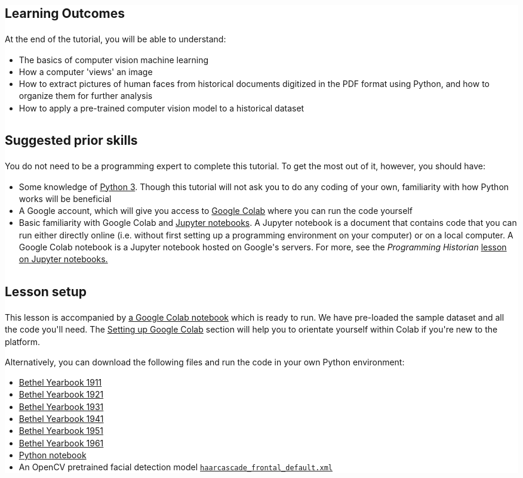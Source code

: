 ## Learning Outcomes

At the end of the tutorial, you will be able to understand:
* The basics of computer vision machine learning
* How a computer 'views' an image
* How to extract pictures of human faces from historical documents digitized in the PDF format using Python, and how to organize them for further analysis
* How to apply a pre-trained computer vision model to a historical dataset

## Suggested prior skills

You do not need to be a programming expert to complete this tutorial. To get the most out of it, however, you should have:
* Some knowledge of [Python 3](https://www.python.org/downloads/). Though this tutorial will not ask you to do any coding of your own, familiarity with how Python works will be beneficial
* A Google account, which will give you access to [Google Colab](https://colab.google/) where you can run the code yourself
* Basic familiarity with Google Colab and [Jupyter notebooks](https://jupyter.org/). A Jupyter notebook is a document that contains code that you can run either directly online (i.e. without first setting up a programming environment on your computer) or on a local computer. A Google Colab notebook is a Jupyter notebook hosted on Google's servers. For more, see the _Programming Historian_ [lesson on Jupyter notebooks.](/en/lessons/jupyter-notebooks)

## Lesson setup

This lesson is accompanied by [a Google Colab notebook](https://nbviewer.org/github/programminghistorian/jekyll/blob/gh-pages/assets/facial-recognition-ai-python/facial-recognition-ai-python.ipynb) which is ready to run. We have pre-loaded the sample dataset and all the code you'll need. The [Setting up Google Colab](#setting-up-google-colab) section will help you to orientate yourself within Colab if you're new to the platform.

Alternatively, you can download the following files and run the code in your own Python environment:

- [Bethel Yearbook 1911](https://cdm16120.contentdm.oclc.org/digital/collection/p16120coll2/id/2212/rec/3)
- [Bethel Yearbook 1921](https://cdm16120.contentdm.oclc.org/digital/collection/p16120coll2/id/2400/rec/13)
- [Bethel Yearbook 1931](https://cdm16120.contentdm.oclc.org/digital/collection/p16120coll2/id/2785/rec/23)
- [Bethel Yearbook 1941](https://cdm16120.contentdm.oclc.org/digital/collection/p16120coll2/id/2941/rec/29)
- [Bethel Yearbook 1951](https://cdm16120.contentdm.oclc.org/digital/collection/p16120coll2/id/3559/rec/39)
- [Bethel Yearbook 1961](https://cdm16120.contentdm.oclc.org/digital/collection/p16120coll2/id/4062/rec/49)
- [Python notebook](https://nbviewer.org/github/programminghistorian/jekyll/blob/gh-pages/assets/facial-recognition-ai-python/facial-recognition-ai-python.ipynb)
- An OpenCV pretrained facial detection model [`haarcascade_frontal_default.xml`](/assets/facial-recognition-ai-python/haarcascade_frontalface_default.xml)
